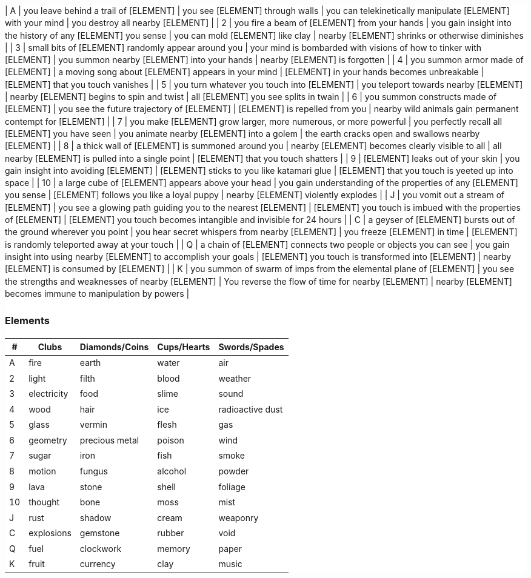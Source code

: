 | A      | you leave behind a trail of [ELEMENT]                             | you see [ELEMENT] through walls                                       | you can telekinetically manipulate [ELEMENT] with your mind    | you destroy all nearby [ELEMENT]                                  |
| 2      | you fire a beam of [ELEMENT] from your hands                      | you gain insight into the history of any [ELEMENT] you sense          | you can mold [ELEMENT] like clay                               | nearby [ELEMENT] shrinks or otherwise diminishes                  |
| 3      | small bits of [ELEMENT] randomly appear around you                | your mind is bombarded with visions of how to tinker with [ELEMENT]   | you summon nearby [ELEMENT] into your hands                    | nearby [ELEMENT] is forgotten                                     |
| 4      | you summon armor made of [ELEMENT]                                | a moving song about [ELEMENT] appears in your mind                    | [ELEMENT] in your hands becomes unbreakable                    | [ELEMENT] that you touch vanishes                                 |
| 5      | you turn whatever you touch into [ELEMENT]                        | you teleport towards nearby [ELEMENT]                                 | nearby [ELEMENT] begins to spin and twist                      | all [ELEMENT] you see splits in twain                             |
| 6      | you summon constructs made of [ELEMENT]                           | you see the future trajectory of [ELEMENT]                            | [ELEMENT] is repelled from you                                 | nearby wild animals gain permanent contempt for [ELEMENT]         |
| 7      | you make [ELEMENT] grow larger, more numerous, or more powerful   | you perfectly recall all [ELEMENT] you have seen                      | you animate nearby [ELEMENT] into a golem                      | the earth cracks open and swallows nearby [ELEMENT]               |
| 8      | a thick wall of [ELEMENT] is summoned around you                  | nearby [ELEMENT] becomes clearly visible to all                       | all nearby [ELEMENT] is pulled into a single point             | [ELEMENT] that you touch shatters                                 |
| 9      | [ELEMENT] leaks out of your skin                                  | you gain insight into avoiding [ELEMENT]                              | [ELEMENT] sticks to you like katamari glue                              | [ELEMENT] that you touch is yeeted up into space                  |
| 10     | a large cube of [ELEMENT] appears above your head                 | you gain understanding of the properties of any [ELEMENT] you sense   | [ELEMENT] follows you like a loyal puppy                       | nearby [ELEMENT] violently explodes                               |
| J      | you vomit out a stream of [ELEMENT]                               | you see a glowing path guiding you to the nearest [ELEMENT]           | [ELEMENT] you touch is imbued with the properties of [ELEMENT] | [ELEMENT] you touch becomes intangible and invisible for 24 hours |
| C      | a geyser of [ELEMENT] bursts out of the ground wherever you point | you hear secret whispers from nearby [ELEMENT]                        | you freeze [ELEMENT] in time                                   | [ELEMENT] is randomly teleported away at your touch               |
| Q      | a chain of [ELEMENT] connects two people or objects you can see   | you gain insight into using nearby [ELEMENT] to accomplish your goals | [ELEMENT] you touch is transformed into [ELEMENT]              | nearby [ELEMENT] is consumed by [ELEMENT]                         |
| K      | you summon of swarm of imps from the elemental plane of [ELEMENT] | you see the strengths and weaknesses of nearby [ELEMENT]              | You reverse the flow of time for nearby [ELEMENT]              | nearby [ELEMENT] becomes immune to manipulation by powers         |


### Elements

|   #    | Clubs       | Diamonds/Coins | Cups/Hearts | Swords/Spades    |
|--------|-------------|----------------|-------------|------------------|
| A      | fire        | earth          | water       | air              |
| 2      | light       | filth          | blood       | weather          |
| 3      | electricity | food           | slime       | sound            |
| 4      | wood        | hair           | ice         | radioactive dust |
| 5      | glass       | vermin         | flesh       | gas              |
| 6      | geometry    | precious metal | poison      | wind             |
| 7      | sugar       | iron           | fish        | smoke            |
| 8      | motion      | fungus         | alcohol     | powder           |
| 9      | lava        | stone          | shell       | foliage          |
| 10     | thought     | bone           | moss        | mist             |
| J      | rust        | shadow         | cream       | weaponry         |
| C      | explosions  | gemstone       | rubber      | void             |
| Q      | fuel        | clockwork      | memory      | paper            |
| K      | fruit       | currency       | clay        | music            |
